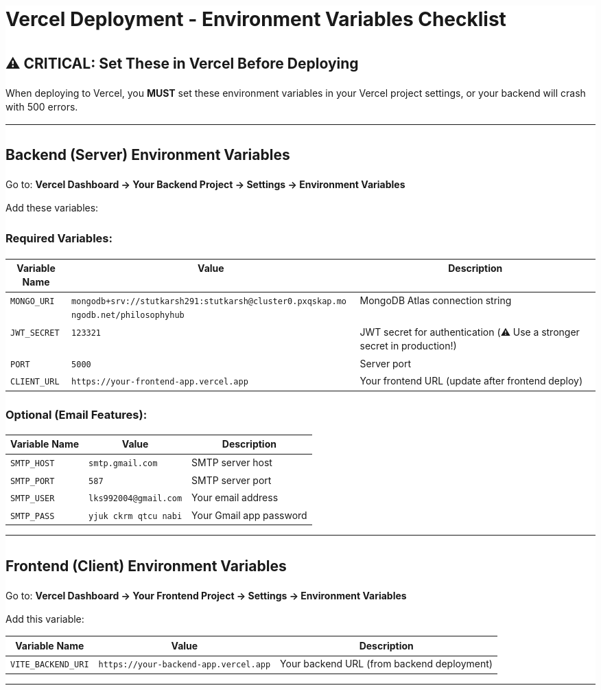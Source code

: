 # Vercel Deployment - Environment Variables Checklist

## ⚠️ CRITICAL: Set These in Vercel Before Deploying

When deploying to Vercel, you **MUST** set these environment variables in your Vercel project settings, or your backend will crash with 500 errors.

---

## Backend (Server) Environment Variables

Go to: **Vercel Dashboard → Your Backend Project → Settings → Environment Variables**

Add these variables:

### Required Variables:

| Variable Name | Value                                                                             | Description                                                             |
| ------------- | --------------------------------------------------------------------------------- | ----------------------------------------------------------------------- |
| `MONGO_URI`   | `mongodb+srv://stutkarsh291:stutkarsh@cluster0.pxqskap.mongodb.net/philosophyhub` | MongoDB Atlas connection string                                         |
| `JWT_SECRET`  | `123321`                                                                          | JWT secret for authentication (⚠️ Use a stronger secret in production!) |
| `PORT`        | `5000`                                                                            | Server port                                                             |
| `CLIENT_URL`  | `https://your-frontend-app.vercel.app`                                            | Your frontend URL (update after frontend deploy)                        |

### Optional (Email Features):

| Variable Name | Value                 | Description             |
| ------------- | --------------------- | ----------------------- |
| `SMTP_HOST`   | `smtp.gmail.com`      | SMTP server host        |
| `SMTP_PORT`   | `587`                 | SMTP server port        |
| `SMTP_USER`   | `lks992004@gmail.com` | Your email address      |
| `SMTP_PASS`   | `yjuk ckrm qtcu nabi` | Your Gmail app password |

---

## Frontend (Client) Environment Variables

Go to: **Vercel Dashboard → Your Frontend Project → Settings → Environment Variables**

Add this variable:

| Variable Name      | Value                                 | Description                                |
| ------------------ | ------------------------------------- | ------------------------------------------ |
| `VITE_BACKEND_URI` | `https://your-backend-app.vercel.app` | Your backend URL (from backend deployment) |

---
